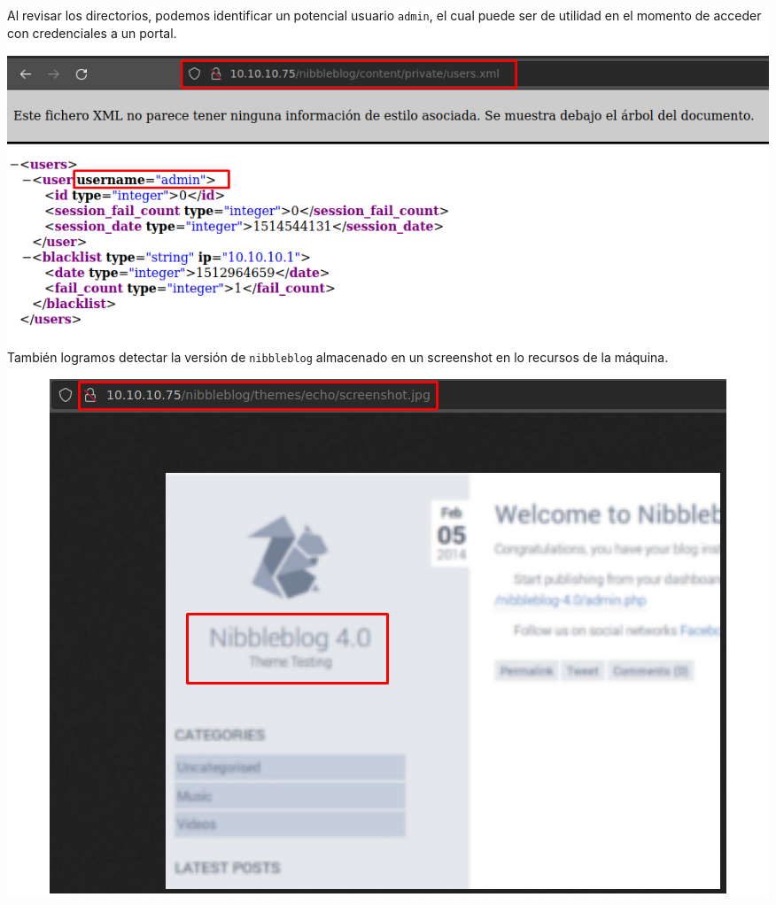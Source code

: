 Al revisar los directorios, podemos identificar un potencial usuario `admin`, el cual puede ser de utilidad en el momento de acceder con credenciales a un portal.

<p align="center">
<img src="/assets/images/nibbles/04-page2.png">
</p>

También logramos detectar la versión de `nibbleblog` almacenado en un screenshot en lo recursos de la máquina.

<p align="center">
<img src="/assets/images/nibbles/05-page3.png">
</p>
